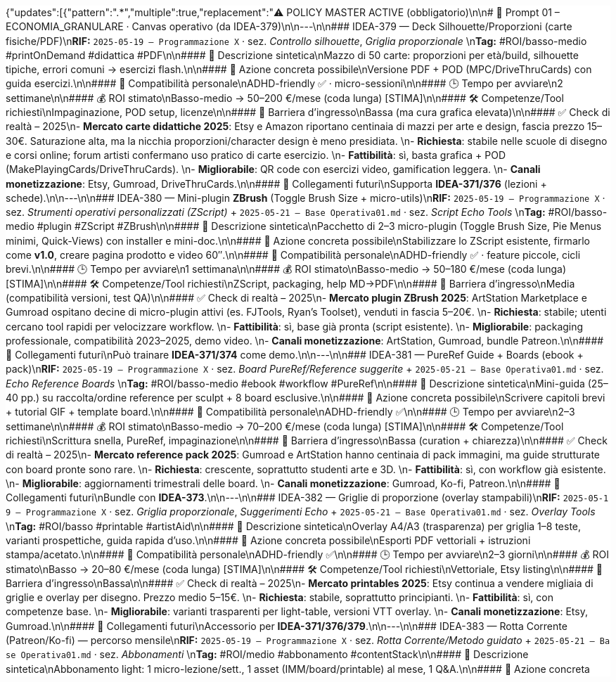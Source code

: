 {"updates":[{"pattern":".*","multiple":true,"replacement":"⚠️ POLICY MASTER ACTIVE (obbligatorio)\n\n# 🧩 Prompt 01 – ECONOMIA_GRANULARE · Canvas operativo (da IDEA-379)\n\n---\n\n### IDEA-379 — Deck Silhouette/Proporzioni (carte fisiche/PDF)\n**RIF:** `2025-05-19 — Programmazione X` · sez. *Controllo silhouette*, *Griglia proporzionale*  \n**Tag:** #ROI/basso-medio #printOnDemand #didattica #PDF\n\n#### 🔹 Descrizione sintetica\nMazzo di 50 carte: proporzioni per età/build, silhouette tipiche, errori comuni → esercizi flash.\n\n#### 🔸 Azione concreta possibile\nVersione PDF + POD (MPC/DriveThruCards) con guida esercizi.\n\n#### 🧠 Compatibilità personale\nADHD-friendly ✅ · micro-sessioni\n\n#### 🕒 Tempo per avviare\n2 settimane\n\n#### 💰 ROI stimato\nBasso-medio → 50–200 €/mese (coda lunga) [STIMA]\n\n#### 🛠️ Competenze/Tool richiesti\nImpaginazione, POD setup, licenze\n\n#### 🧱 Barriera d’ingresso\nBassa (ma cura grafica elevata)\n\n#### ✅ Check di realtà – 2025\n- **Mercato carte didattiche 2025**: Etsy e Amazon riportano centinaia di mazzi per arte e design, fascia prezzo 15–30€. Saturazione alta, ma la nicchia proporzioni/character design è meno presidiata.  \n- **Richiesta**: stabile nelle scuole di disegno e corsi online; forum artisti confermano uso pratico di carte esercizio.  \n- **Fattibilità**: sì, basta grafica + POD (MakePlayingCards/DriveThruCards).  \n- **Migliorabile**: QR code con esercizi video, gamification leggera.  \n- **Canali monetizzazione**: Etsy, Gumroad, DriveThruCards.\n\n#### 📎 Collegamenti futuri\nSupporta **IDEA-371/376** (lezioni + schede).\n\n---\n\n### IDEA-380 — Mini-plugin **ZBrush** (Toggle Brush Size + micro-utils)\n**RIF:** `2025-05-19 — Programmazione X` · sez. *Strumenti operativi personalizzati (ZScript)* + `2025-05-21 — Base Operativa01.md` · sez. *Script Echo Tools*  \n**Tag:** #ROI/basso-medio #plugin #ZScript #ZBrush\n\n#### 🔹 Descrizione sintetica\nPacchetto di 2–3 micro-plugin (Toggle Brush Size, Pie Menus minimi, Quick-Views) con installer e mini-doc.\n\n#### 🔸 Azione concreta possibile\nStabilizzare lo ZScript esistente, firmarlo come **v1.0**, creare pagina prodotto e video 60″.\n\n#### 🧠 Compatibilità personale\nADHD-friendly ✅ · feature piccole, cicli brevi.\n\n#### 🕒 Tempo per avviare\n1 settimana\n\n#### 💰 ROI stimato\nBasso-medio → 50–180 €/mese (coda lunga) [STIMA]\n\n#### 🛠️ Competenze/Tool richiesti\nZScript, packaging, help MD→PDF\n\n#### 🧱 Barriera d’ingresso\nMedia (compatibilità versioni, test QA)\n\n#### ✅ Check di realtà – 2025\n- **Mercato plugin ZBrush 2025**: ArtStation Marketplace e Gumroad ospitano decine di micro-plugin attivi (es. FJTools, Ryan’s Toolset), venduti in fascia 5–20€.  \n- **Richiesta**: stabile; utenti cercano tool rapidi per velocizzare workflow.  \n- **Fattibilità**: sì, base già pronta (script esistente).  \n- **Migliorabile**: packaging professionale, compatibilità 2023–2025, demo video.  \n- **Canali monetizzazione**: ArtStation, Gumroad, bundle Patreon.\n\n#### 📎 Collegamenti futuri\nPuò trainare **IDEA-371/374** come demo.\n\n---\n\n### IDEA-381 — PureRef Guide + Boards (ebook + pack)\n**RIF:** `2025-05-19 — Programmazione X` · sez. *Board PureRef/Reference suggerite* + `2025-05-21 — Base Operativa01.md` · sez. *Echo Reference Boards*  \n**Tag:** #ROI/basso-medio #ebook #workflow #PureRef\n\n#### 🔹 Descrizione sintetica\nMini-guida (25–40 pp.) su raccolta/ordine reference per sculpt + 8 board esclusive.\n\n#### 🔸 Azione concreta possibile\nScrivere capitoli brevi + tutorial GIF + template board.\n\n#### 🧠 Compatibilità personale\nADHD-friendly ✅\n\n#### 🕒 Tempo per avviare\n2–3 settimane\n\n#### 💰 ROI stimato\nBasso-medio → 70–200 €/mese (coda lunga) [STIMA]\n\n#### 🛠️ Competenze/Tool richiesti\nScrittura snella, PureRef, impaginazione\n\n#### 🧱 Barriera d’ingresso\nBassa (curation + chiarezza)\n\n#### ✅ Check di realtà – 2025\n- **Mercato reference pack 2025**: Gumroad e ArtStation hanno centinaia di pack immagini, ma guide strutturate con board pronte sono rare.  \n- **Richiesta**: crescente, soprattutto studenti arte e 3D.  \n- **Fattibilità**: sì, con workflow già esistente.  \n- **Migliorabile**: aggiornamenti trimestrali delle board.  \n- **Canali monetizzazione**: Gumroad, Ko-fi, Patreon.\n\n#### 📎 Collegamenti futuri\nBundle con **IDEA-373**.\n\n---\n\n### IDEA-382 — Griglie di proporzione (overlay stampabili)\n**RIF:** `2025-05-19 — Programmazione X` · sez. *Griglia proporzionale*, *Suggerimenti Echo* + `2025-05-21 — Base Operativa01.md` · sez. *Overlay Tools*  \n**Tag:** #ROI/basso #printable #artistAid\n\n#### 🔹 Descrizione sintetica\nOverlay A4/A3 (trasparenza) per griglia 1–8 teste, varianti prospettiche, guida rapida d’uso.\n\n#### 🔸 Azione concreta possibile\nEsporti PDF vettoriali + istruzioni stampa/acetato.\n\n#### 🧠 Compatibilità personale\nADHD-friendly ✅\n\n#### 🕒 Tempo per avviare\n2–3 giorni\n\n#### 💰 ROI stimato\nBasso → 20–80 €/mese (coda lunga) [STIMA]\n\n#### 🛠️ Competenze/Tool richiesti\nVettoriale, Etsy listing\n\n#### 🧱 Barriera d’ingresso\nBassa\n\n#### ✅ Check di realtà – 2025\n- **Mercato printables 2025**: Etsy continua a vendere migliaia di griglie e overlay per disegno. Prezzo medio 5–15€.  \n- **Richiesta**: stabile, soprattutto principianti.  \n- **Fattibilità**: sì, con competenze base.  \n- **Migliorabile**: varianti trasparenti per light-table, versioni VTT overlay.  \n- **Canali monetizzazione**: Etsy, Gumroad.\n\n#### 📎 Collegamenti futuri\nAccessorio per **IDEA-371/376/379**.\n\n---\n\n### IDEA-383 — Rotta Corrente (Patreon/Ko-fi) — percorso mensile\n**RIF:** `2025-05-19 — Programmazione X` · sez. *Rotta Corrente/Metodo guidato* + `2025-05-21 — Base Operativa01.md` · sez. *Abbonamenti*  \n**Tag:** #ROI/medio #abbonamento #contentStack\n\n#### 🔹 Descrizione sintetica\nAbbonamento light: 1 micro-lezione/sett., 1 asset (IMM/board/printable) al mese, 1 Q&A.\n\n#### 🔸 Azione concreta